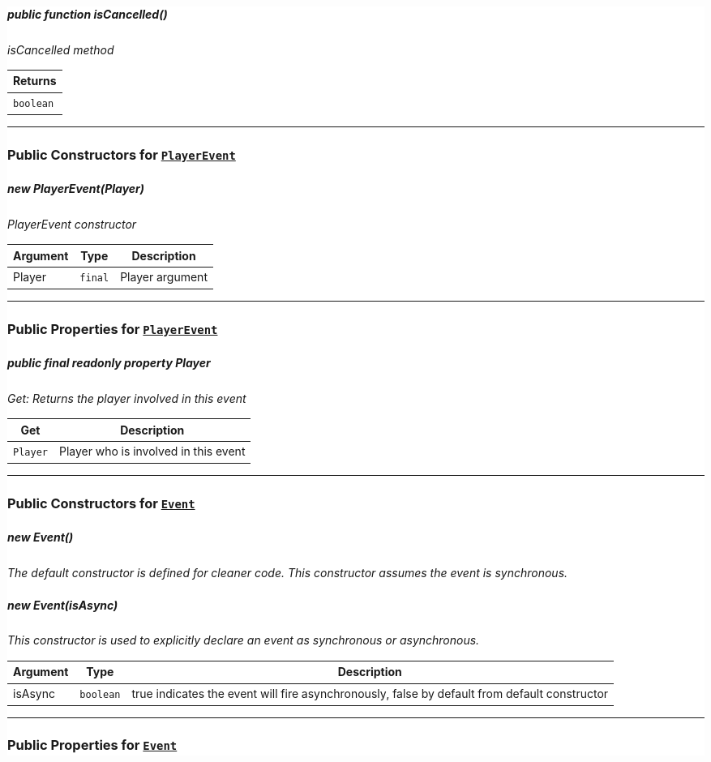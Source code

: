 ##### <a id='iscancelled'></a>public  function __isCancelled__()

_isCancelled method_

Returns | 
--- | 
`boolean` |


---
### Public Constructors for [`PlayerEvent`](PlayerEvent.md)

##### <a id='playerevent'></a>new __PlayerEvent__(Player) 

_PlayerEvent constructor_

Argument | Type | Description  
--- | --- | --- 
Player | `final` | Player argument

---

### Public Properties for [`PlayerEvent`](PlayerEvent.md)

##### <a id='player'></a>public final readonly property __Player__

_Get: Returns the player involved in this event_

Get | Description
--- | --- 
`Player` | Player who is involved in this event



---
### Public Constructors for [`Event`](../Event.md)

##### <a id='event'></a>new __Event__() 

_The default constructor is defined for cleaner code. This constructor assumes the event is synchronous._


##### <a id='event'></a>new __Event__(isAsync) 

_This constructor is used to explicitly declare an event as synchronous or asynchronous._

Argument | Type | Description  
--- | --- | --- 
isAsync | `boolean` | true indicates the event will fire asynchronously, false by default from default constructor

---

### Public Properties for [`Event`](../Event.md)

